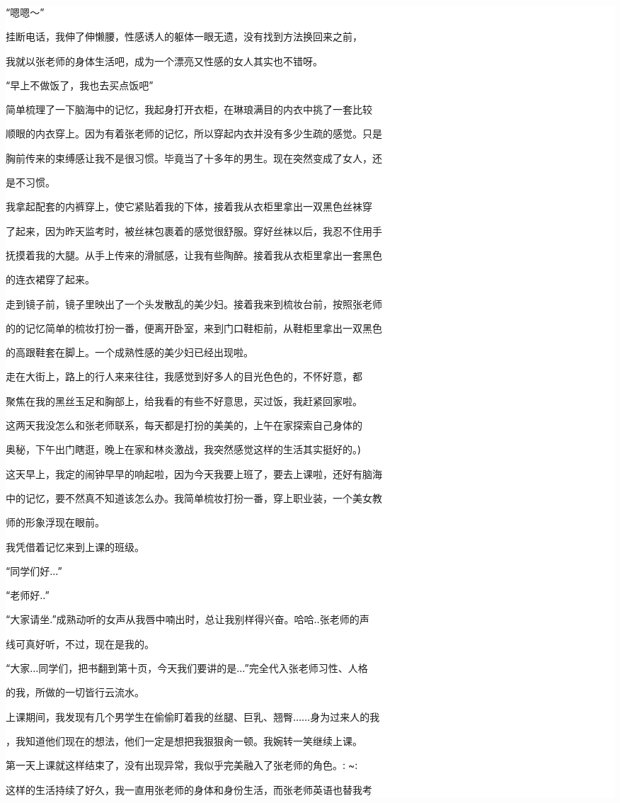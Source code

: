 “嗯嗯～”

挂断电话，我伸了伸懒腰，性感诱人的躯体一眼无遗，没有找到方法换回来之前，

我就以张老师的身体生活吧，成为一个漂亮又性感的女人其实也不错呀。

“早上不做饭了，我也去买点饭吧”

简单梳理了一下脑海中的记忆，我起身打开衣柜，在琳琅满目的内衣中挑了一套比较

顺眼的内衣穿上。因为有着张老师的记忆，所以穿起内衣并没有多少生疏的感觉。只是

胸前传来的束缚感让我不是很习惯。毕竟当了十多年的男生。现在突然变成了女人，还

是不习惯。

我拿起配套的内裤穿上，使它紧贴着我的下体，接着我从衣柜里拿出一双黑色丝袜穿

了起来，因为昨天监考时，被丝袜包裹着的感觉很舒服。穿好丝袜以后，我忍不住用手

抚摸着我的大腿。从手上传来的滑腻感，让我有些陶醉。接着我从衣柜里拿出一套黑色

的连衣裙穿了起来。

走到镜子前，镜子里映出了一个头发散乱的美少妇。接着我来到梳妆台前，按照张老师

的的记忆简单的梳妆打扮一番，便离开卧室，来到门口鞋柜前，从鞋柜里拿出一双黑色

的高跟鞋套在脚上。一个成熟性感的美少妇已经出现啦。

走在大街上，路上的行人来来往往，我感觉到好多人的目光色色的，不怀好意，都

聚焦在我的黑丝玉足和胸部上，给我看的有些不好意思，买过饭，我赶紧回家啦。

这两天我没怎么和张老师联系，每天都是打扮的美美的，上午在家探索自己身体的

奥秘，下午出门瞎逛，晚上在家和林炎激战，我突然感觉这样的生活其实挺好的。)

这天早上，我定的闹钟早早的响起啦，因为今天我要上班了，要去上课啦，还好有脑海

中的记忆，要不然真不知道该怎么办。我简单梳妆打扮一番，穿上职业装，一个美女教

师的形象浮现在眼前。

我凭借着记忆来到上课的班级。

“同学们好...”

“老师好..”

“大家请坐.”成熟动听的女声从我唇中喃出时，总让我别样得兴奋。哈哈..张老师的声

线可真好听，不过，现在是我的。

“大家…同学们，把书翻到第十页，今天我们要讲的是...”完全代入张老师习性、人格

的我，所做的一切皆行云流水。

上课期间，我发现有几个男学生在偷偷盯着我的丝腿、巨乳、翘臀……身为过来人的我

，我知道他们现在的想法，他们一定是想把我狠狠肏一顿。我婉转一笑继续上课。

第一天上课就这样结束了，没有出现异常，我似乎完美融入了张老师的角色。: ~:

这样的生活持续了好久，我一直用张老师的身体和身份生活，而张老师英语也替我考
